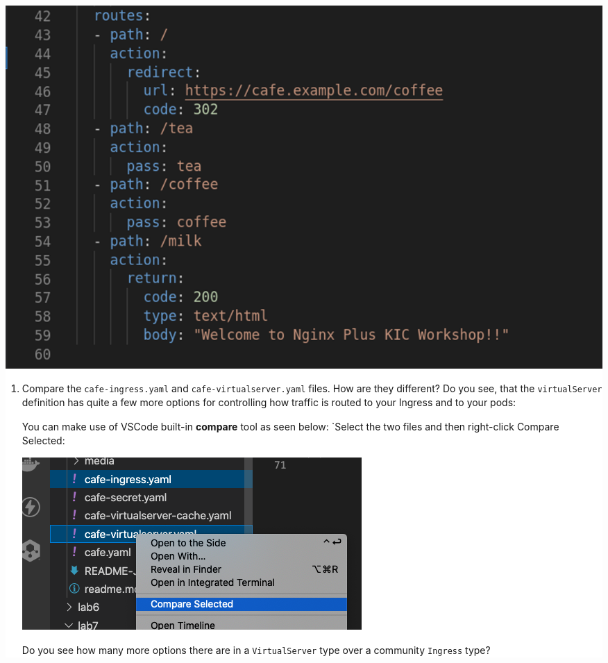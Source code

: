   ![cafe-virtualserver.yaml2](media/lab5_cafe_vs_yaml2.png)

1. Compare the `cafe-ingress.yaml` and `cafe-virtualserver.yaml` files.  How are they different?  Do you see, that the `virtualServer` definition has quite a few more options for controlling how traffic is routed to your Ingress and to your pods:
   
   You can make use of VSCode built-in **compare** tool as seen below: `Select the two files and then right-click Compare Selected:<br/>
    
    ![CompareTool](media/lab5_comparetool.png)

    Do you see how many more options there are in a `VirtualServer` type over a community `Ingress` type?
